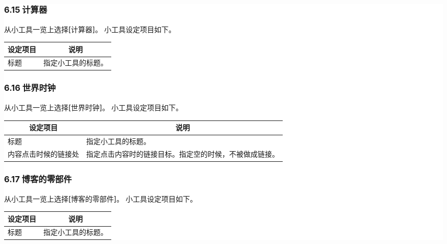 
### 6.15 计算器

从小工具一览上选择[计算器]。
小工具设定项目如下。

<table>
    <thead>
        <tr>
            <th>设定项目</th><th>说明</th>
        </tr>
    </thead>
    <tbody>
        <tr>
            <td>标题</td>
            <td>指定小工具的标题。</td>
        </tr>
    </tbody>
</table>


### 6.16 世界时钟

从小工具一览上选择[世界时钟]。
小工具设定项目如下。

<table>
    <thead>
        <tr>
            <th>设定项目</th><th>说明</th>
        </tr>
    </thead>
    <tbody>
        <tr>
            <td>标题</td>
            <td>指定小工具的标题。</td>
        </tr>
        <tr>
            <td>内容点击时候的链接处</td>
            <td>
                指定点击内容时的链接目标。指定空的时候，不被做成链接。
            </td>
        </tr>
    </tbody>
</table>


### 6.17 博客的零部件

从小工具一览上选择[博客的零部件]。
小工具设定项目如下。

<table>
    <thead>
        <tr>
            <th>设定项目</th><th>说明</th>
        </tr>
    </thead>
    <tbody>
        <tr>
            <td>标题</td>
            <td>指定小工具的标题。</td>
        </tr>
    </tbody>
</table>
